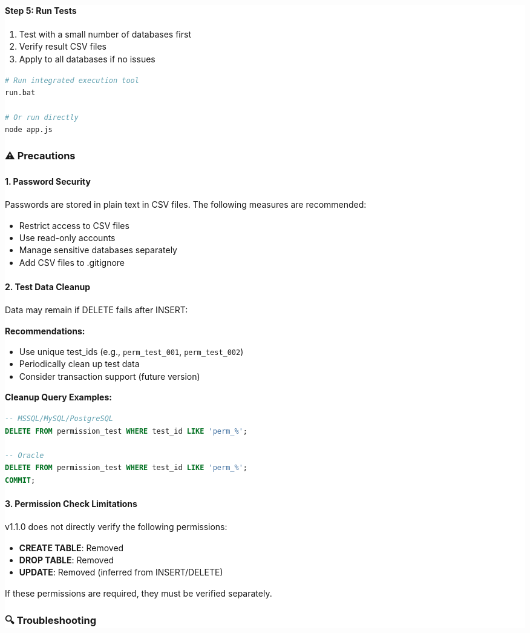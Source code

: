 #### Step 5: Run Tests

1. Test with a small number of databases first
2. Verify result CSV files
3. Apply to all databases if no issues

```bash
# Run integrated execution tool
run.bat

# Or run directly
node app.js
```

### ⚠️ Precautions

#### 1. Password Security

Passwords are stored in plain text in CSV files. The following measures are recommended:

- Restrict access to CSV files
- Use read-only accounts
- Manage sensitive databases separately
- Add CSV files to .gitignore

#### 2. Test Data Cleanup

Data may remain if DELETE fails after INSERT:

**Recommendations:**
- Use unique test_ids (e.g., `perm_test_001`, `perm_test_002`)
- Periodically clean up test data
- Consider transaction support (future version)

**Cleanup Query Examples:**
```sql
-- MSSQL/MySQL/PostgreSQL
DELETE FROM permission_test WHERE test_id LIKE 'perm_%';

-- Oracle
DELETE FROM permission_test WHERE test_id LIKE 'perm_%';
COMMIT;
```

#### 3. Permission Check Limitations

v1.1.0 does not directly verify the following permissions:

- **CREATE TABLE**: Removed
- **DROP TABLE**: Removed
- **UPDATE**: Removed (inferred from INSERT/DELETE)

If these permissions are required, they must be verified separately.

### 🔍 Troubleshooting
